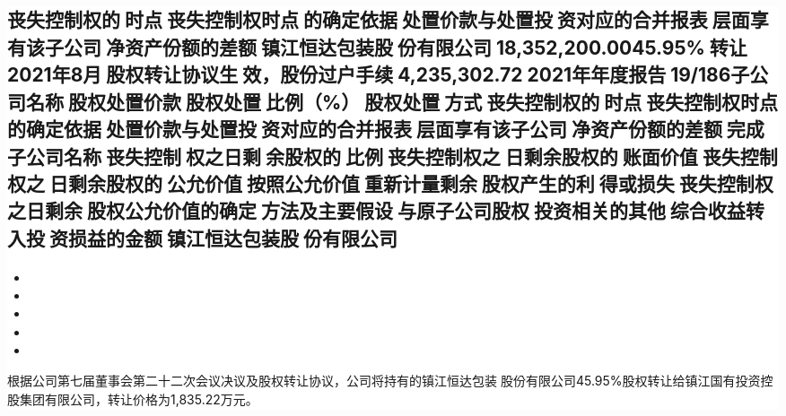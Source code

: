 丧失控制权的
时点
丧失控制权时点
的确定依据
处置价款与处置投
资对应的合并报表
层面享有该子公司
净资产份额的差额
镇江恒达包装股
份有限公司
18,352,200.0045.95%
转让
2021年8月
股权转让协议生
效，股份过户手续
4,235,302.72
2021年年度报告
19/186子公司名称
股权处置价款
股权处置
比例（%）
股权处置
方式
丧失控制权的
时点
丧失控制权时点
的确定依据
处置价款与处置投
资对应的合并报表
层面享有该子公司
净资产份额的差额
完成
子公司名称
丧失控制
权之日剩
余股权的
比例
丧失控制权之
日剩余股权的
账面价值
丧失控制权之
日剩余股权的
公允价值
按照公允价值
重新计量剩余
股权产生的利
得或损失
丧失控制权之日剩余
股权公允价值的确定
方法及主要假设
与原子公司股权
投资相关的其他
综合收益转入投
资损益的金额
镇江恒达包装股
份有限公司
-
-
-
-
-
-
根据公司第七届董事会第二十二次会议决议及股权转让协议，公司将持有的镇江恒达包装
股份有限公司45.95%股权转让给镇江国有投资控股集团有限公司，转让价格为1,835.22万元。